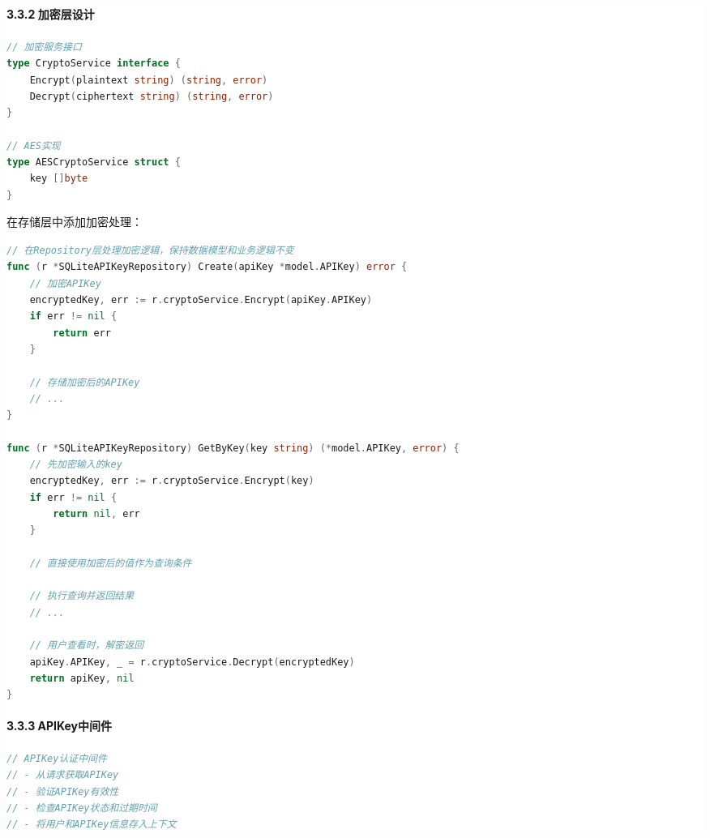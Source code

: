 #### 3.3.2 加密层设计

```go
// 加密服务接口
type CryptoService interface {
    Encrypt(plaintext string) (string, error)
    Decrypt(ciphertext string) (string, error)
}

// AES实现
type AESCryptoService struct {
    key []byte
}
```

在存储层中添加加密处理：

```go
// 在Repository层处理加密逻辑，保持数据模型和业务逻辑不变
func (r *SQLiteAPIKeyRepository) Create(apiKey *model.APIKey) error {
    // 加密APIKey
    encryptedKey, err := r.cryptoService.Encrypt(apiKey.APIKey)
    if err != nil {
        return err
    }
    
    // 存储加密后的APIKey
    // ...
}

func (r *SQLiteAPIKeyRepository) GetByKey(key string) (*model.APIKey, error) {
    // 先加密输入的key
    encryptedKey, err := r.cryptoService.Encrypt(key)
    if err != nil {
        return nil, err
    }
    
    // 直接使用加密后的值作为查询条件
    
    // 执行查询并返回结果
    // ...
    
    // 用户查看时，解密返回
    apiKey.APIKey, _ = r.cryptoService.Decrypt(encryptedKey)
    return apiKey, nil
}
```

#### 3.3.3 APIKey中间件

```go
// APIKey认证中间件
// - 从请求获取APIKey
// - 验证APIKey有效性
// - 检查APIKey状态和过期时间
// - 将用户和APIKey信息存入上下文
```
